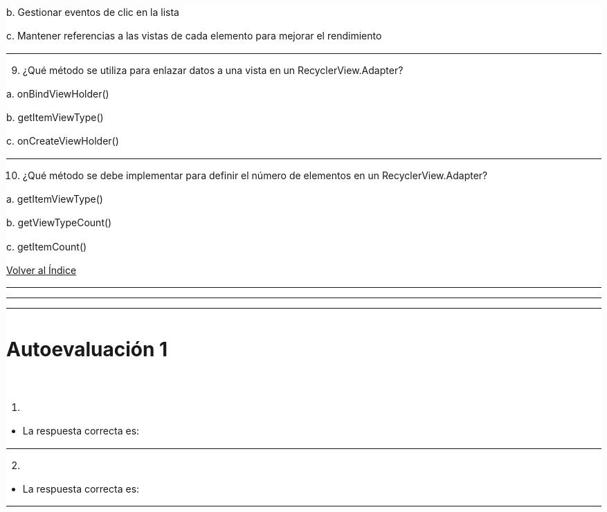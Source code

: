 
b.
Gestionar eventos de clic en la lista


c.
Mantener referencias a las vistas de cada elemento para mejorar el rendimiento

---

9. ¿Qué método se utiliza para enlazar datos a una vista en un RecyclerView.Adapter?


a.
onBindViewHolder()


b.
getItemViewType()


c.
onCreateViewHolder()

---

10. ¿Qué método se debe implementar para definir el número de elementos en un RecyclerView.Adapter?


a.
getItemViewType()


b.
getViewTypeCount()


c.
getItemCount()

[Volver al Índice](#índice)

---
---
---

# Autoevaluación 1

<br>

1. 

- La respuesta correcta es:

---

2. 

- La respuesta correcta es:

---
